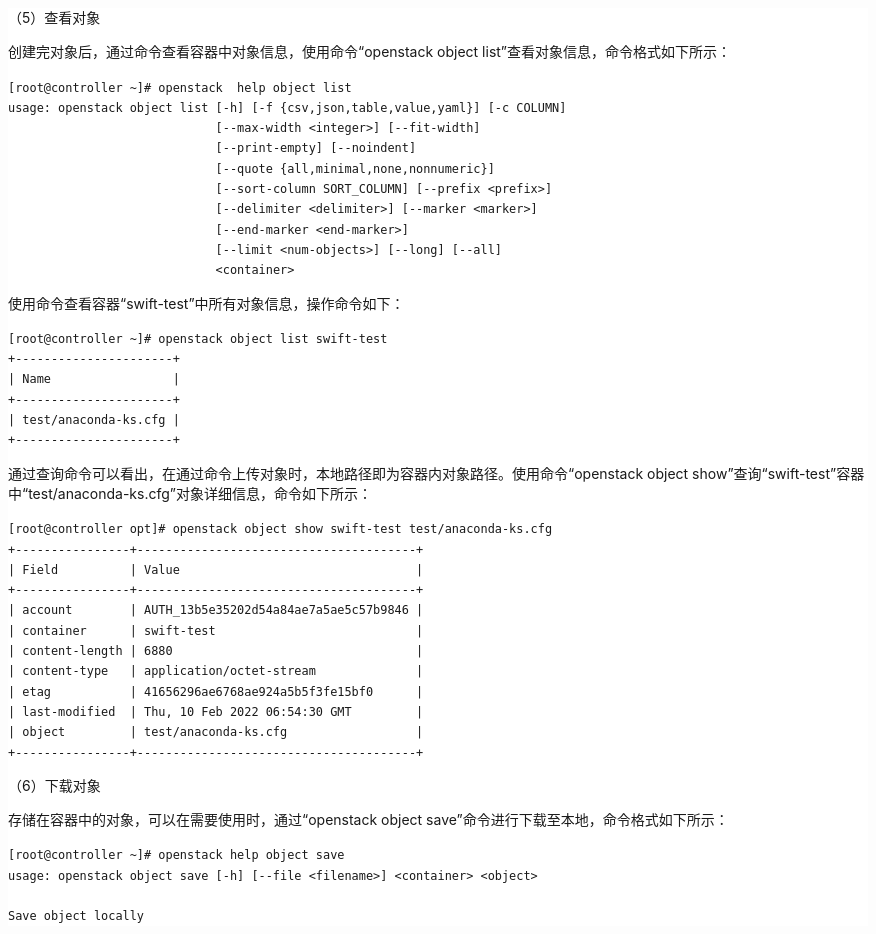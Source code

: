 （5）查看对象

创建完对象后，通过命令查看容器中对象信息，使用命令“openstack object list”查看对象信息，命令格式如下所示：

```
[root@controller ~]# openstack  help object list 
usage: openstack object list [-h] [-f {csv,json,table,value,yaml}] [-c COLUMN]
                             [--max-width <integer>] [--fit-width]
                             [--print-empty] [--noindent]
                             [--quote {all,minimal,none,nonnumeric}]
                             [--sort-column SORT_COLUMN] [--prefix <prefix>]
                             [--delimiter <delimiter>] [--marker <marker>]
                             [--end-marker <end-marker>]
                             [--limit <num-objects>] [--long] [--all]
                             <container>
```

使用命令查看容器“swift-test”中所有对象信息，操作命令如下：

```
[root@controller ~]# openstack object list swift-test
+----------------------+
| Name                 |
+----------------------+
| test/anaconda-ks.cfg |
+----------------------+
```

通过查询命令可以看出，在通过命令上传对象时，本地路径即为容器内对象路径。使用命令“openstack object show”查询“swift-test”容器中“test/anaconda-ks.cfg”对象详细信息，命令如下所示：

```
[root@controller opt]# openstack object show swift-test test/anaconda-ks.cfg
+----------------+---------------------------------------+
| Field          | Value                                 |
+----------------+---------------------------------------+
| account        | AUTH_13b5e35202d54a84ae7a5ae5c57b9846 |
| container      | swift-test                            |
| content-length | 6880                                  |
| content-type   | application/octet-stream              |
| etag           | 41656296ae6768ae924a5b5f3fe15bf0      |
| last-modified  | Thu, 10 Feb 2022 06:54:30 GMT         |
| object         | test/anaconda-ks.cfg                  |
+----------------+---------------------------------------+
```

（6）下载对象

存储在容器中的对象，可以在需要使用时，通过“openstack object save”命令进行下载至本地，命令格式如下所示：

```
[root@controller ~]# openstack help object save 
usage: openstack object save [-h] [--file <filename>] <container> <object>

Save object locally
```
